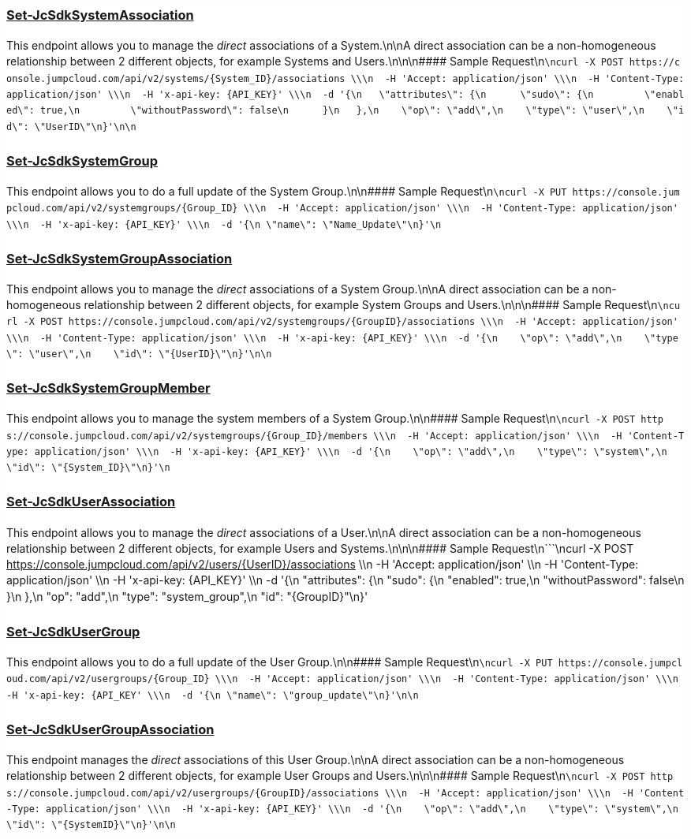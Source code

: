 ### [Set-JcSdkSystemAssociation](Set-JcSdkSystemAssociation.md)
This endpoint allows you to manage the _direct_ associations of a System.\n\nA direct association can be a non-homogeneous relationship between 2 different objects, for example Systems and Users.\n\n\n#### Sample Request\n```\ncurl -X POST https://console.jumpcloud.com/api/v2/systems/{System_ID}/associations \\\n  -H 'Accept: application/json' \\\n  -H 'Content-Type: application/json' \\\n  -H 'x-api-key: {API_KEY}' \\\n  -d '{\n   \"attributes\": {\n      \"sudo\": {\n         \"enabled\": true,\n         \"withoutPassword\": false\n      }\n   },\n    \"op\": \"add\",\n    \"type\": \"user\",\n    \"id\": \"UserID\"\n}'\n\n```

### [Set-JcSdkSystemGroup](Set-JcSdkSystemGroup.md)
This endpoint allows you to do a full update of the System Group.\n\n#### Sample Request\n```\ncurl -X PUT https://console.jumpcloud.com/api/v2/systemgroups/{Group_ID} \\\n  -H 'Accept: application/json' \\\n  -H 'Content-Type: application/json' \\\n  -H 'x-api-key: {API_KEY}' \\\n  -d '{\n \"name\": \"Name_Update\"\n}'\n```

### [Set-JcSdkSystemGroupAssociation](Set-JcSdkSystemGroupAssociation.md)
This endpoint allows you to manage the _direct_ associations of a System Group.\n\nA direct association can be a non-homogeneous relationship between 2 different objects, for example System Groups and Users.\n\n\n#### Sample Request\n```\ncurl -X POST https://console.jumpcloud.com/api/v2/systemgroups/{GroupID}/associations \\\n  -H 'Accept: application/json' \\\n  -H 'Content-Type: application/json' \\\n  -H 'x-api-key: {API_KEY}' \\\n  -d '{\n    \"op\": \"add\",\n    \"type\": \"user\",\n    \"id\": \"{UserID}\"\n}'\n\n```

### [Set-JcSdkSystemGroupMember](Set-JcSdkSystemGroupMember.md)
This endpoint allows you to manage the system members of a System Group.\n\n#### Sample Request\n```\ncurl -X POST https://console.jumpcloud.com/api/v2/systemgroups/{Group_ID}/members \\\n  -H 'Accept: application/json' \\\n  -H 'Content-Type: application/json' \\\n  -H 'x-api-key: {API_KEY}' \\\n  -d '{\n    \"op\": \"add\",\n    \"type\": \"system\",\n    \"id\": \"{System_ID}\"\n}'\n```

### [Set-JcSdkUserAssociation](Set-JcSdkUserAssociation.md)
This endpoint allows you to manage the _direct_ associations of a User.\n\nA direct association can be a non-homogeneous relationship between 2 different objects, for example Users and Systems.\n\n\n#### Sample Request\n```\ncurl -X POST https://console.jumpcloud.com/api/v2/users/{UserID}/associations \\\n  -H 'Accept: application/json' \\\n  -H 'Content-Type: application/json' \\\n  -H 'x-api-key: {API_KEY}' \\\n  -d '{\n   \"attributes\": {\n      \"sudo\": {\n         \"enabled\": true,\n         \"withoutPassword\": false\n      }\n   },\n   \"op\": \"add\",\n   \"type\": \"system_group\",\n   \"id\": \"{GroupID}\"\n}'

### [Set-JcSdkUserGroup](Set-JcSdkUserGroup.md)
This endpoint allows you to do a full update of the User Group.\n\n#### Sample Request\n```\ncurl -X PUT https://console.jumpcloud.com/api/v2/usergroups/{Group_ID} \\\n  -H 'Accept: application/json' \\\n  -H 'Content-Type: application/json' \\\n  -H 'x-api-key: {API_KEY' \\\n  -d '{\n \"name\": \"group_update\"\n}'\n\n```

### [Set-JcSdkUserGroupAssociation](Set-JcSdkUserGroupAssociation.md)
This endpoint manages the _direct_ associations of this User Group.\n\nA direct association can be a non-homogeneous relationship between 2 different objects, for example User Groups and Users.\n\n\n#### Sample Request\n```\ncurl -X POST https://console.jumpcloud.com/api/v2/usergroups/{GroupID}/associations \\\n  -H 'Accept: application/json' \\\n  -H 'Content-Type: application/json' \\\n  -H 'x-api-key: {API_KEY}' \\\n  -d '{\n    \"op\": \"add\",\n    \"type\": \"system\",\n    \"id\": \"{SystemID}\"\n}'\n\n```
